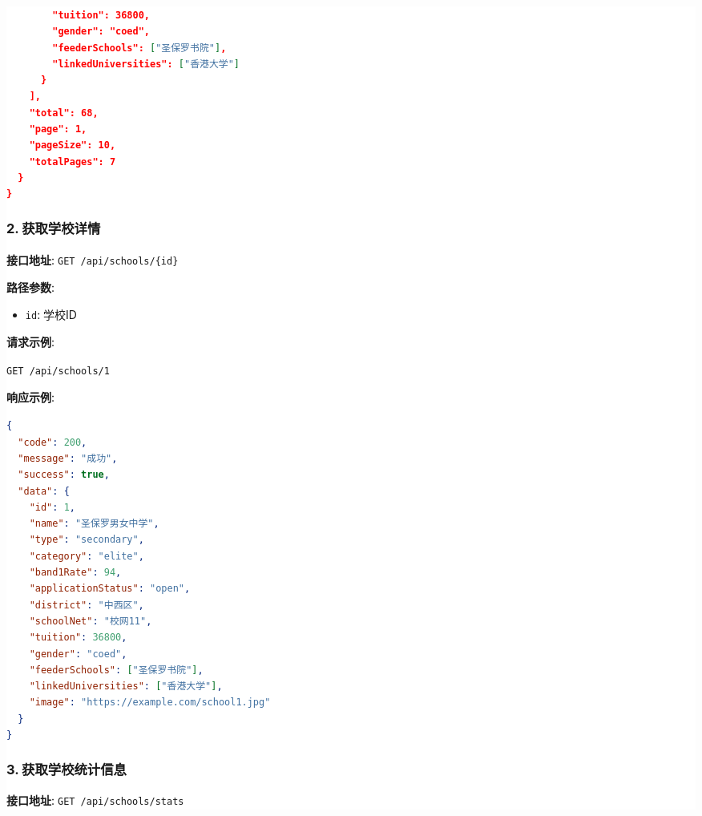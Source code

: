 ```json
        "tuition": 36800,
        "gender": "coed",
        "feederSchools": ["圣保罗书院"],
        "linkedUniversities": ["香港大学"]
      }
    ],
    "total": 68,
    "page": 1,
    "pageSize": 10,
    "totalPages": 7
  }
}
```

### 2. 获取学校详情

**接口地址**: `GET /api/schools/{id}`

**路径参数**:
- `id`: 学校ID

**请求示例**:
```
GET /api/schools/1
```

**响应示例**:
```json
{
  "code": 200,
  "message": "成功",
  "success": true,
  "data": {
    "id": 1,
    "name": "圣保罗男女中学",
    "type": "secondary",
    "category": "elite",
    "band1Rate": 94,
    "applicationStatus": "open",
    "district": "中西区",
    "schoolNet": "校网11",
    "tuition": 36800,
    "gender": "coed",
    "feederSchools": ["圣保罗书院"],
    "linkedUniversities": ["香港大学"],
    "image": "https://example.com/school1.jpg"
  }
}
```

### 3. 获取学校统计信息

**接口地址**: `GET /api/schools/stats`
